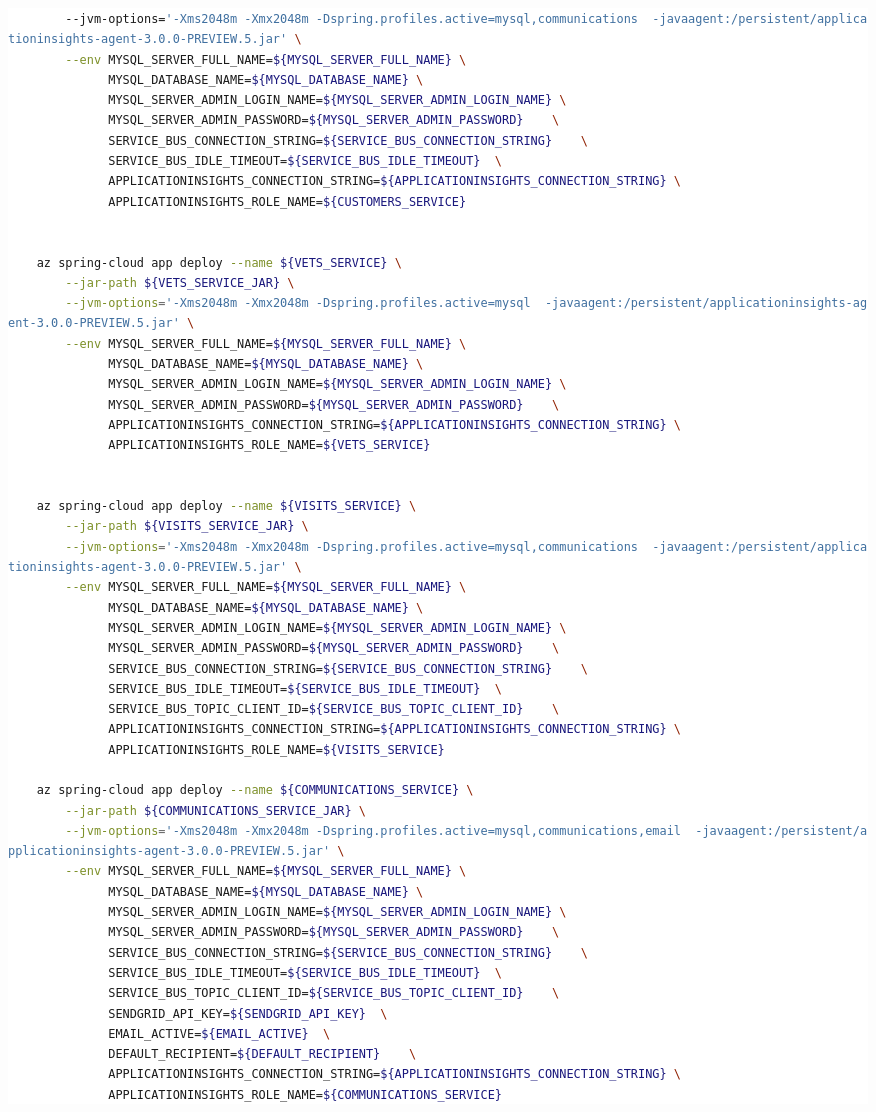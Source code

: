 ```bash
        --jvm-options='-Xms2048m -Xmx2048m -Dspring.profiles.active=mysql,communications  -javaagent:/persistent/applicationinsights-agent-3.0.0-PREVIEW.5.jar' \
        --env MYSQL_SERVER_FULL_NAME=${MYSQL_SERVER_FULL_NAME} \
              MYSQL_DATABASE_NAME=${MYSQL_DATABASE_NAME} \
              MYSQL_SERVER_ADMIN_LOGIN_NAME=${MYSQL_SERVER_ADMIN_LOGIN_NAME} \
              MYSQL_SERVER_ADMIN_PASSWORD=${MYSQL_SERVER_ADMIN_PASSWORD}	\
              SERVICE_BUS_CONNECTION_STRING=${SERVICE_BUS_CONNECTION_STRING}	\
              SERVICE_BUS_IDLE_TIMEOUT=${SERVICE_BUS_IDLE_TIMEOUT}	\
              APPLICATIONINSIGHTS_CONNECTION_STRING=${APPLICATIONINSIGHTS_CONNECTION_STRING} \
              APPLICATIONINSIGHTS_ROLE_NAME=${CUSTOMERS_SERVICE}
    
    
    az spring-cloud app deploy --name ${VETS_SERVICE} \
        --jar-path ${VETS_SERVICE_JAR} \
        --jvm-options='-Xms2048m -Xmx2048m -Dspring.profiles.active=mysql  -javaagent:/persistent/applicationinsights-agent-3.0.0-PREVIEW.5.jar' \
        --env MYSQL_SERVER_FULL_NAME=${MYSQL_SERVER_FULL_NAME} \
              MYSQL_DATABASE_NAME=${MYSQL_DATABASE_NAME} \
              MYSQL_SERVER_ADMIN_LOGIN_NAME=${MYSQL_SERVER_ADMIN_LOGIN_NAME} \
              MYSQL_SERVER_ADMIN_PASSWORD=${MYSQL_SERVER_ADMIN_PASSWORD}	\
              APPLICATIONINSIGHTS_CONNECTION_STRING=${APPLICATIONINSIGHTS_CONNECTION_STRING} \
              APPLICATIONINSIGHTS_ROLE_NAME=${VETS_SERVICE}
              
    
    az spring-cloud app deploy --name ${VISITS_SERVICE} \
        --jar-path ${VISITS_SERVICE_JAR} \
        --jvm-options='-Xms2048m -Xmx2048m -Dspring.profiles.active=mysql,communications  -javaagent:/persistent/applicationinsights-agent-3.0.0-PREVIEW.5.jar' \
        --env MYSQL_SERVER_FULL_NAME=${MYSQL_SERVER_FULL_NAME} \
              MYSQL_DATABASE_NAME=${MYSQL_DATABASE_NAME} \
              MYSQL_SERVER_ADMIN_LOGIN_NAME=${MYSQL_SERVER_ADMIN_LOGIN_NAME} \
              MYSQL_SERVER_ADMIN_PASSWORD=${MYSQL_SERVER_ADMIN_PASSWORD}	\
              SERVICE_BUS_CONNECTION_STRING=${SERVICE_BUS_CONNECTION_STRING}	\
              SERVICE_BUS_IDLE_TIMEOUT=${SERVICE_BUS_IDLE_TIMEOUT}	\
              SERVICE_BUS_TOPIC_CLIENT_ID=${SERVICE_BUS_TOPIC_CLIENT_ID}	\
              APPLICATIONINSIGHTS_CONNECTION_STRING=${APPLICATIONINSIGHTS_CONNECTION_STRING} \
              APPLICATIONINSIGHTS_ROLE_NAME=${VISITS_SERVICE}

    az spring-cloud app deploy --name ${COMMUNICATIONS_SERVICE} \
        --jar-path ${COMMUNICATIONS_SERVICE_JAR} \
        --jvm-options='-Xms2048m -Xmx2048m -Dspring.profiles.active=mysql,communications,email  -javaagent:/persistent/applicationinsights-agent-3.0.0-PREVIEW.5.jar' \
        --env MYSQL_SERVER_FULL_NAME=${MYSQL_SERVER_FULL_NAME} \
              MYSQL_DATABASE_NAME=${MYSQL_DATABASE_NAME} \
              MYSQL_SERVER_ADMIN_LOGIN_NAME=${MYSQL_SERVER_ADMIN_LOGIN_NAME} \
              MYSQL_SERVER_ADMIN_PASSWORD=${MYSQL_SERVER_ADMIN_PASSWORD}	\
              SERVICE_BUS_CONNECTION_STRING=${SERVICE_BUS_CONNECTION_STRING}	\
              SERVICE_BUS_IDLE_TIMEOUT=${SERVICE_BUS_IDLE_TIMEOUT}	\
              SERVICE_BUS_TOPIC_CLIENT_ID=${SERVICE_BUS_TOPIC_CLIENT_ID}	\
              SENDGRID_API_KEY=${SENDGRID_API_KEY}	\
              EMAIL_ACTIVE=${EMAIL_ACTIVE}	\
              DEFAULT_RECIPIENT=${DEFAULT_RECIPIENT}	\
              APPLICATIONINSIGHTS_CONNECTION_STRING=${APPLICATIONINSIGHTS_CONNECTION_STRING} \
              APPLICATIONINSIGHTS_ROLE_NAME=${COMMUNICATIONS_SERVICE}
```

